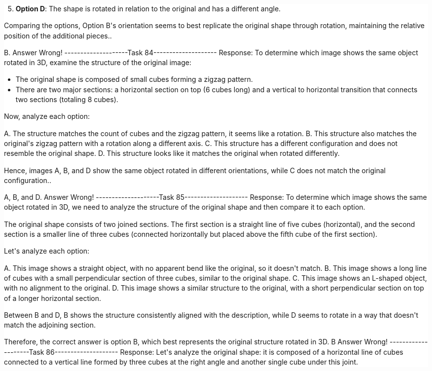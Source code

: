 5. **Option D**: The shape is rotated in relation to the original and has a different angle.

Comparing the options, Option B's orientation seems to best replicate the original shape through rotation, maintaining the relative position of the additional pieces.</think>.

<answer>B</answer>.
Answer Wrong!
--------------------Task 84--------------------
Response: <think>To determine which image shows the same object rotated in 3D, examine the structure of the original image:

- The original shape is composed of small cubes forming a zigzag pattern.
- There are two major sections: a horizontal section on top (6 cubes long) and a vertical to horizontal transition that connects two sections (totaling 8 cubes).

Now, analyze each option:

A. The structure matches the count of cubes and the zigzag pattern, it seems like a rotation.
B. This structure also matches the original's zigzag pattern with a rotation along a different axis.
C. This structure has a different configuration and does not resemble the original shape.
D. This structure looks like it matches the original when rotated differently.

Hence, images A, B, and D show the same object rotated in different orientations, while C does not match the original configuration.</think>. 

<answer>A, B, and D</answer>.
Answer Wrong!
--------------------Task 85--------------------
Response: <think>To determine which image shows the same object rotated in 3D, we need to analyze the structure of the original shape and then compare it to each option.

The original shape consists of two joined sections. The first section is a straight line of five cubes (horizontal), and the second section is a smaller line of three cubes (connected horizontally but placed above the fifth cube of the first section).

Let's analyze each option:

A. This image shows a straight object, with no apparent bend like the original, so it doesn't match.
B. This image shows a long line of cubes with a small perpendicular section of three cubes, similar to the original shape.
C. This image shows an L-shaped object, with no alignment to the original.
D. This image shows a similar structure to the original, with a short perpendicular section on top of a longer horizontal section.

Between B and D, B shows the structure consistently aligned with the description, while D seems to rotate in a way that doesn't match the adjoining section.

Therefore, the correct answer is option B, which best represents the original structure rotated in 3D. 
</think> 
<answer>B</answer>
Answer Wrong!
--------------------Task 86--------------------
Response: <think>Let's analyze the original shape: it is composed of a horizontal line of cubes connected to a vertical line formed by three cubes at the right angle and another single cube under this joint.
